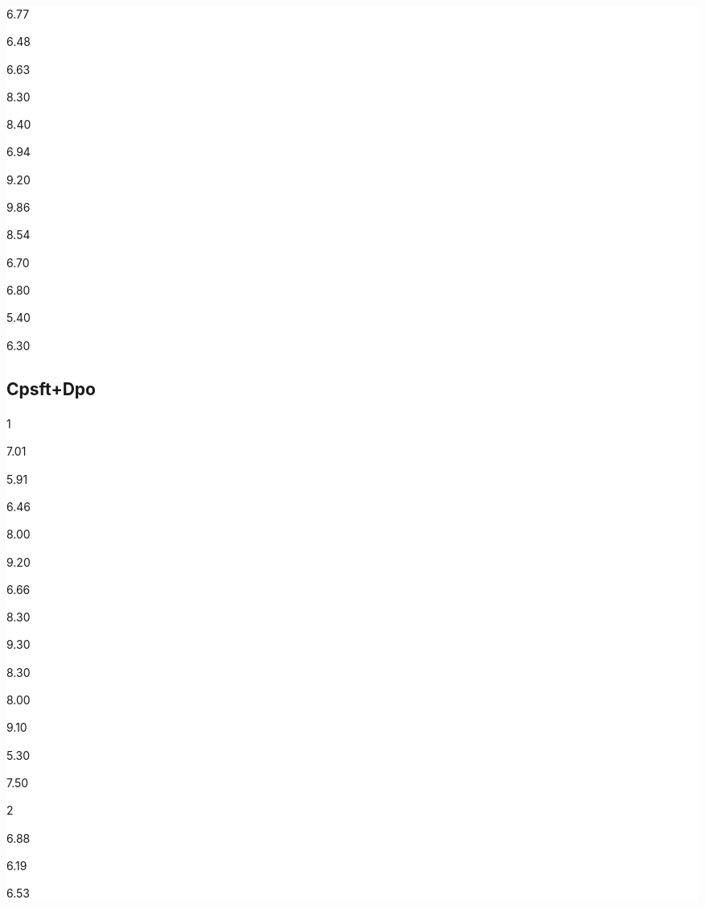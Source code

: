 6.77

6.48

6.63

8.30

8.40

6.94

9.20

9.86

8.54

6.70

6.80

5.40

6.30

## Cpsft+Dpo

1

7.01

5.91

6.46

8.00

9.20

6.66

8.30

9.30

8.30

8.00

9.10

5.30

7.50

2

6.88

6.19

6.53
